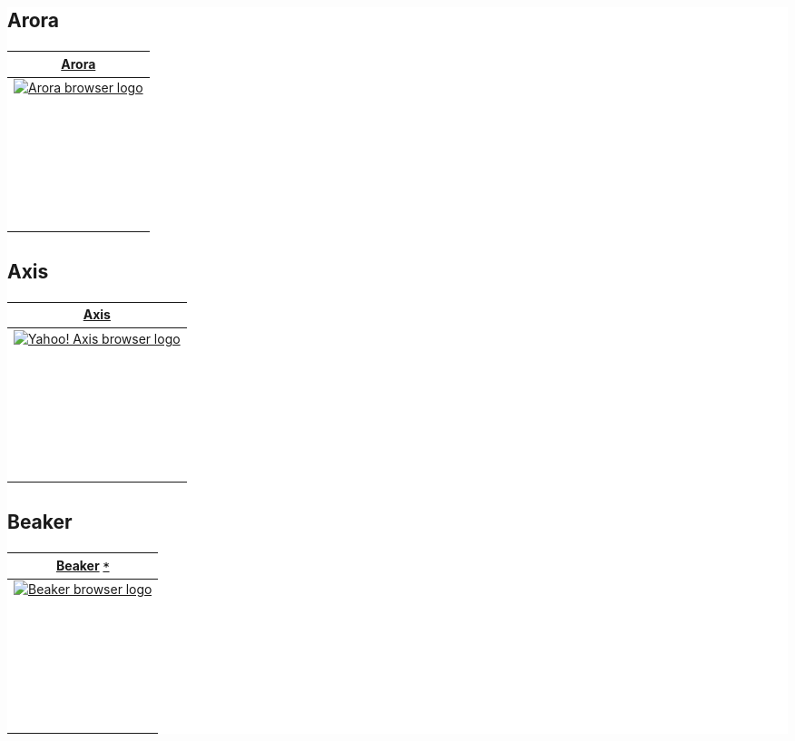 Arora
-----

<table>
    <thead>
        <tr>
            <th>
                <a href="https://en.wikipedia.org/wiki/Arora_%28web_browser%29">Arora</a>
            </th>
        </tr>
    </thead>
    <tbody>
        <tr height=170>
            <td>
                <a href="arora">
                    <img width=150 src="arora/arora_256x256.png" alt="Arora browser logo">
                </a>
            </td>
        </tr>
    </tbody>
</table>

Axis
----

<table>
    <thead>
        <tr>
            <th>
                <a href="https://en.wikipedia.org/wiki/Yahoo!_Axis">Axis</a>
            </th>
        </tr>
    </thead>
    <tbody>
        <tr height=170>
            <td>
                <a href="axis">
                    <img width=150 src="axis/axis_256x256.png" alt="Yahoo! Axis browser logo">
                </a>
            </td>
        </tr>
    </tbody>
</table>

Beaker
------

<table>
    <thead>
        <tr>
            <th>
                <a href="https://en.wikipedia.org/wiki/Beaker_%28web_browser%29">Beaker</a>
                <a href="#notes"><code>*</code></a>
            </th>
        </tr>
    </thead>
    <tbody>
        <tr height=170>
            <td>
                <a href="beaker">
                    <img width=150 src="beaker/beaker_256x256.png" alt="Beaker browser logo">
                </a>
            </td>